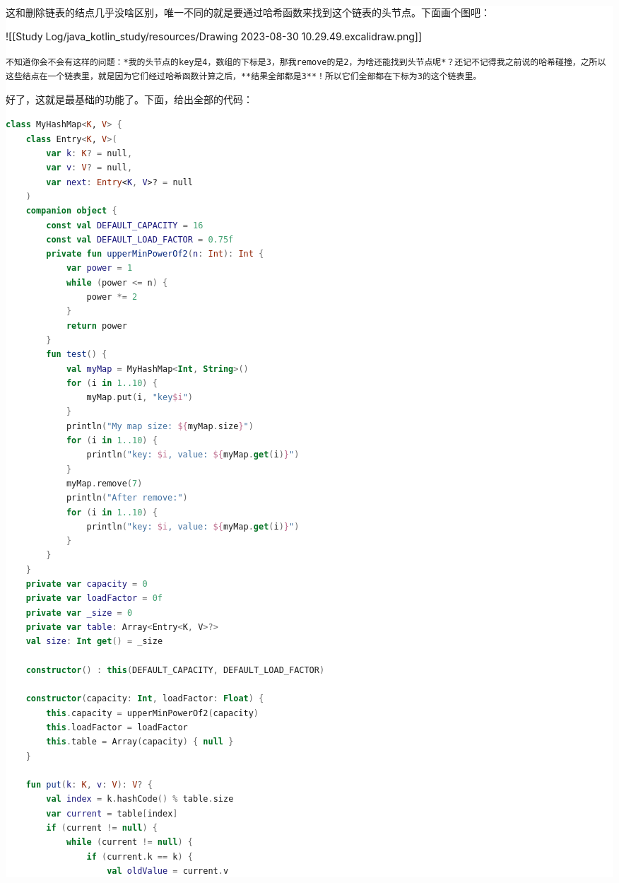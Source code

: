 这和删除链表的结点几乎没啥区别，唯一不同的就是要通过哈希函数来找到这个链表的头节点。下面画个图吧：

![[Study Log/java_kotlin_study/resources/Drawing 2023-08-30 10.29.49.excalidraw.png]]

```ad-question
不知道你会不会有这样的问题：*我的头节点的key是4，数组的下标是3，那我remove的是2，为啥还能找到头节点呢*？还记不记得我之前说的哈希碰撞，之所以这些结点在一个链表里，就是因为它们经过哈希函数计算之后，**结果全部都是3**！所以它们全部都在下标为3的这个链表里。
```

好了，这就是最基础的功能了。下面，给出全部的代码：

```kotlin
class MyHashMap<K, V> {  
    class Entry<K, V>(  
        var k: K? = null,  
        var v: V? = null,  
        var next: Entry<K, V>? = null  
    )  
    companion object {  
        const val DEFAULT_CAPACITY = 16  
        const val DEFAULT_LOAD_FACTOR = 0.75f  
        private fun upperMinPowerOf2(n: Int): Int {  
            var power = 1  
            while (power <= n) {  
                power *= 2  
            }  
            return power  
        }  
        fun test() {  
            val myMap = MyHashMap<Int, String>()  
            for (i in 1..10) {  
                myMap.put(i, "key$i")  
            }  
            println("My map size: ${myMap.size}")  
            for (i in 1..10) {  
                println("key: $i, value: ${myMap.get(i)}")  
            }  
            myMap.remove(7)  
            println("After remove:")  
            for (i in 1..10) {  
                println("key: $i, value: ${myMap.get(i)}")  
            }  
        }  
    }  
    private var capacity = 0  
    private var loadFactor = 0f  
    private var _size = 0  
    private var table: Array<Entry<K, V>?>  
    val size: Int get() = _size  
  
    constructor() : this(DEFAULT_CAPACITY, DEFAULT_LOAD_FACTOR)  
  
    constructor(capacity: Int, loadFactor: Float) {  
        this.capacity = upperMinPowerOf2(capacity)  
        this.loadFactor = loadFactor  
        this.table = Array(capacity) { null }  
    }  
  
    fun put(k: K, v: V): V? {  
        val index = k.hashCode() % table.size  
        var current = table[index]  
        if (current != null) {  
            while (current != null) {  
                if (current.k == k) {  
                    val oldValue = current.v  
```